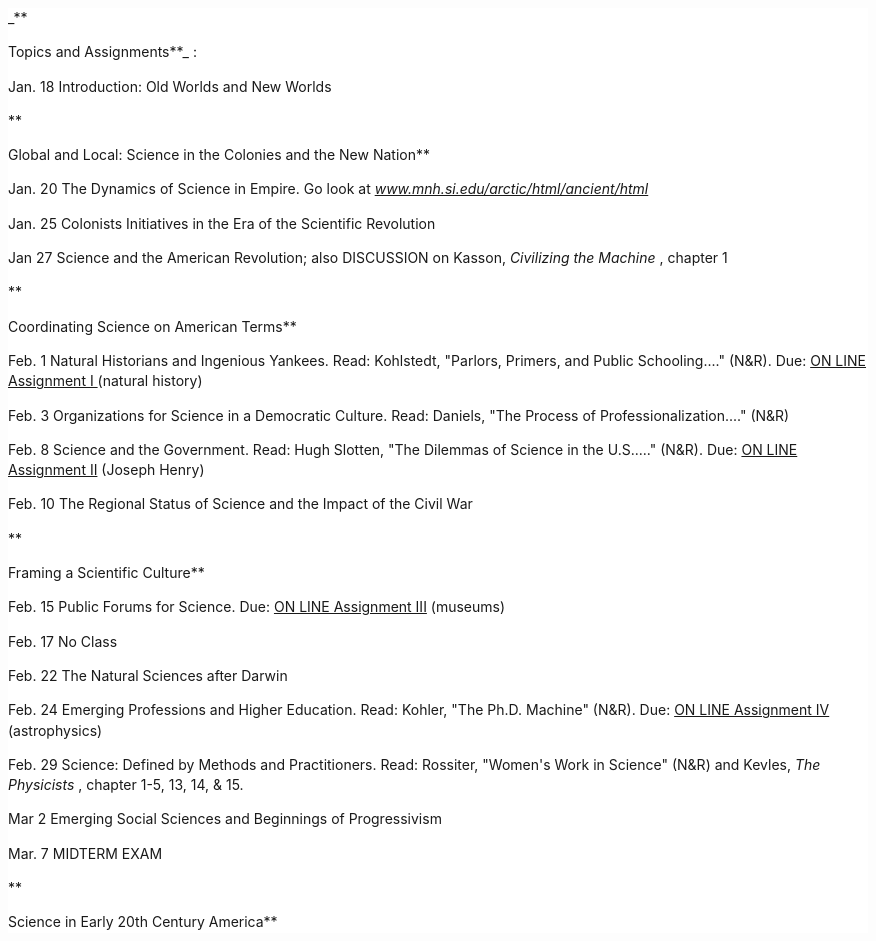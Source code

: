 _**

Topics and Assignments**_ :

Jan. 18 Introduction: Old Worlds and New Worlds

**

Global and Local: Science in the Colonies and the New Nation**

Jan. 20 The Dynamics of Science in Empire.  Go look at
_www.mnh.si.edu/arctic/html/ancient/html_

Jan. 25 Colonists Initiatives in the Era of the Scientific Revolution

Jan 27 Science and the American Revolution; also DISCUSSION on Kasson,
_Civilizing the Machine_ , chapter 1

**

Coordinating Science on American Terms**

Feb. 1 Natural Historians and Ingenious Yankees.  Read:   Kohlstedt, "Parlors,
Primers, and Public Schooling...." (N&R).  Due:  [ON LINE Assignment I
](http://www1.umn.edu/scitech/nh_title.htm)(natural history)

Feb. 3 Organizations for Science in a Democratic Culture.  Read:  Daniels,
"The Process of Professionalization...." (N&R)

Feb. 8 Science and the Government.  Read:  Hugh Slotten, "The Dilemmas of
Science in the U.S....." (N&R).  Due:  [ON LINE Assignment
II](http://www1.umn.edu/scitech/jh_title.htm) (Joseph Henry)

Feb. 10 The Regional Status of Science and the Impact of the Civil War

**

Framing a Scientific Culture**

Feb. 15 Public Forums for Science.  Due: [ ON LINE Assignment
III](http://www1.umn.edu/scitech/mu_title.htm) (museums)

Feb. 17 No Class

Feb. 22 The Natural Sciences after Darwin

Feb. 24 Emerging Professions and Higher Education.  Read:  Kohler, "The Ph.D.
Machine" (N&R).  Due:  [ON LINE Assignment
IV](http://www1.umn.edu/scitech/as_tradintro.htm) (astrophysics)

Feb. 29 Science: Defined by Methods and Practitioners.  Read:  Rossiter,
"Women's Work in Science" (N&R) and Kevles, _The Physicists_ , chapter 1-5,
13, 14, & 15.

Mar 2 Emerging Social Sciences and Beginnings of Progressivism

Mar. 7 MIDTERM EXAM

**

Science in Early 20th Century America**
